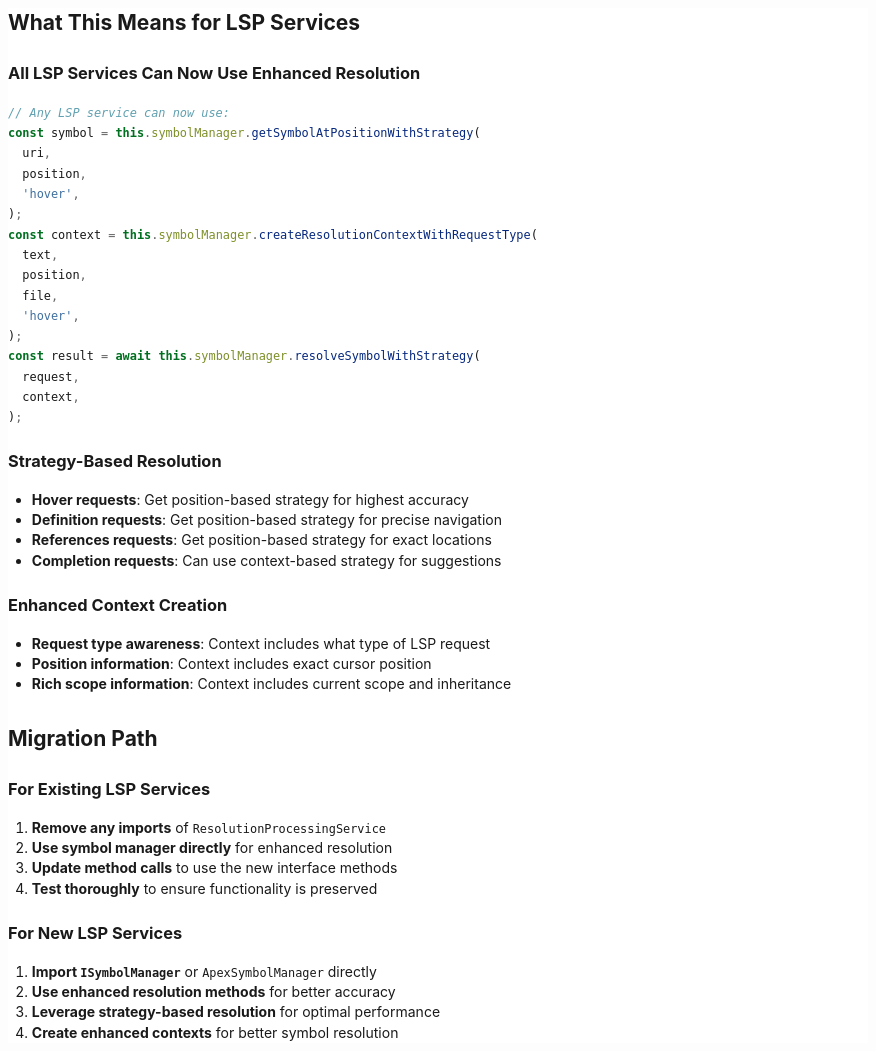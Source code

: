 ## What This Means for LSP Services

### **All LSP Services Can Now Use Enhanced Resolution**

```typescript
// Any LSP service can now use:
const symbol = this.symbolManager.getSymbolAtPositionWithStrategy(
  uri,
  position,
  'hover',
);
const context = this.symbolManager.createResolutionContextWithRequestType(
  text,
  position,
  file,
  'hover',
);
const result = await this.symbolManager.resolveSymbolWithStrategy(
  request,
  context,
);
```

### **Strategy-Based Resolution**

- **Hover requests**: Get position-based strategy for highest accuracy
- **Definition requests**: Get position-based strategy for precise navigation
- **References requests**: Get position-based strategy for exact locations
- **Completion requests**: Can use context-based strategy for suggestions

### **Enhanced Context Creation**

- **Request type awareness**: Context includes what type of LSP request
- **Position information**: Context includes exact cursor position
- **Rich scope information**: Context includes current scope and inheritance

## Migration Path

### **For Existing LSP Services**

1. **Remove any imports** of `ResolutionProcessingService`
2. **Use symbol manager directly** for enhanced resolution
3. **Update method calls** to use the new interface methods
4. **Test thoroughly** to ensure functionality is preserved

### **For New LSP Services**

1. **Import `ISymbolManager`** or `ApexSymbolManager` directly
2. **Use enhanced resolution methods** for better accuracy
3. **Leverage strategy-based resolution** for optimal performance
4. **Create enhanced contexts** for better symbol resolution
